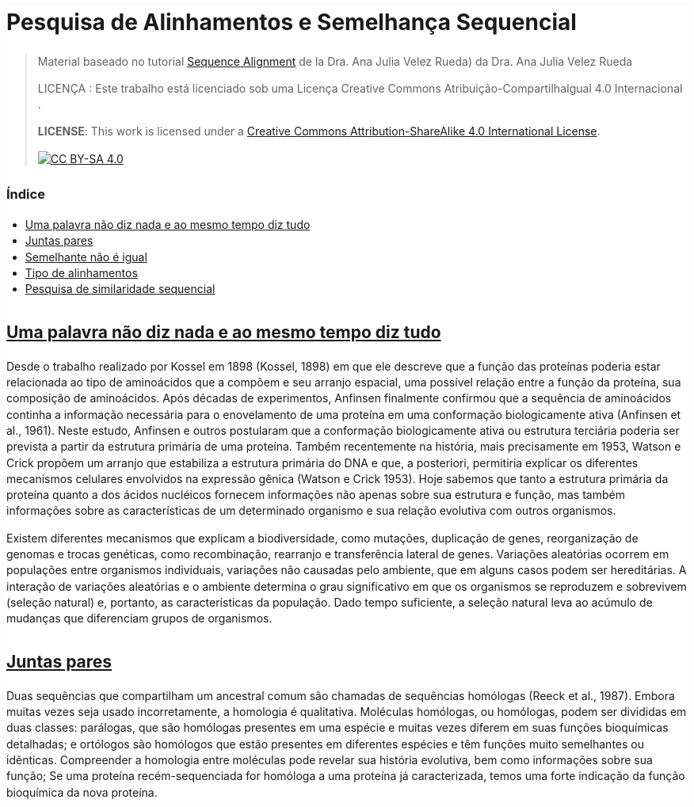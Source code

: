 # Pesquisa de Alinhamentos e Semelhança Sequencial
> Material baseado no tutorial [Sequence Alignment](https://github.com/AJVelezRueda/Introduccion_a_la_Bioinformatica/blob/master/Teorico_Practicos/Bioinform%C3%A1tica_Primeros_pasos/Alineamientos_secuenciales.md) de la Dra. Ana Julia Velez Rueda) da Dra. Ana Julia Velez Rueda
>
> LICENÇA : Este trabalho está licenciado sob uma Licença Creative Commons Atribuição-CompartilhaIgual 4.0 Internacional .
>
> **LICENSE**: This work is licensed under a
[Creative Commons Attribution-ShareAlike 4.0 International License][cc-by-sa].
>
>[![CC BY-SA 4.0][cc-by-sa-image]][cc-by-sa]

[cc-by-sa]: http://creativecommons.org/licenses/by-sa/4.0/
[cc-by-sa-image]: https://licensebuttons.net/l/by-sa/4.0/88x31.png
[cc-by-sa-shield]: https://img.shields.io/badge/License-CC%20BY--SA%204.0-lightgrey.svg

### Índice
   * [Uma palavra não diz nada e ao mesmo tempo diz tudo](#Intro)
   * [Juntas pares](#juntas_a_la_mesmo)
   * [Semelhante não é igual](#Enter_alignments)
   * [Tipo de alinhamentos](#Alinhamentos)
   * [Pesquisa de similaridade sequencial](#Blast)


## [Uma palavra não diz nada e ao mesmo tempo diz tudo](#Intro)
Desde o trabalho realizado por Kossel em 1898 (Kossel, 1898)​ em que ele descreve que a função das proteínas poderia estar relacionada ao tipo de aminoácidos que a compõem e seu arranjo espacial, uma possível relação entre a função da proteína, sua composição de aminoácidos. Após décadas de experimentos, Anfinsen finalmente confirmou que a sequência de aminoácidos continha a informação necessária para o enovelamento de uma proteína em uma conformação biologicamente ativa (Anfinsen et al., 1961). Neste estudo, Anfinsen e outros postularam que a conformação biologicamente ativa ou estrutura terciária poderia ser prevista a partir da estrutura primária de uma proteína. Também recentemente na história, mais precisamente em 1953, Watson e Crick propõem um arranjo que estabiliza a estrutura primária do DNA e que, a posteriori, permitiria explicar os diferentes mecanismos celulares envolvidos na expressão gênica (Watson e Crick 1953). Hoje sabemos que tanto a estrutura primária da proteína quanto a dos ácidos nucléicos fornecem informações não apenas sobre sua estrutura e função, mas também informações sobre as características de um determinado organismo e sua relação evolutiva com outros organismos.

Existem diferentes mecanismos que explicam a biodiversidade, como mutações, duplicação de genes, reorganização de genomas e trocas genéticas, como recombinação, rearranjo e transferência lateral de genes. Variações aleatórias ocorrem em populações entre organismos individuais, variações não causadas pelo ambiente, que em alguns casos podem ser hereditárias. A interação de variações aleatórias e o ambiente determina o grau significativo em que os organismos se reproduzem e sobrevivem (seleção natural) e, portanto, as características da população. Dado tempo suficiente, a seleção natural leva ao acúmulo de mudanças que diferenciam grupos de organismos.

## [Juntas pares](#juntas_pares)

Duas sequências que compartilham um ancestral comum são chamadas de sequências homólogas (Reeck et al., 1987). Embora muitas vezes seja usado incorretamente, a homologia é qualitativa. Moléculas homólogas, ou homólogas, podem ser divididas em duas classes: parálogas, que são homólogas presentes em uma espécie e muitas vezes diferem em suas funções bioquímicas detalhadas; e ortólogos são homólogos que estão presentes em diferentes espécies e têm funções muito semelhantes ou idênticas. Compreender a homologia entre moléculas pode revelar sua história evolutiva, bem como informações sobre sua função; Se uma proteína recém-sequenciada for homóloga a uma proteína já caracterizada, temos uma forte indicação da função bioquímica da nova proteína.
